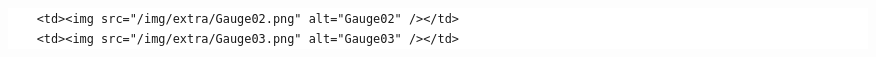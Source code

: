        <td><img src="/img/extra/Gauge02.png" alt="Gauge02" /></td>
        <td><img src="/img/extra/Gauge03.png" alt="Gauge03" /></td>